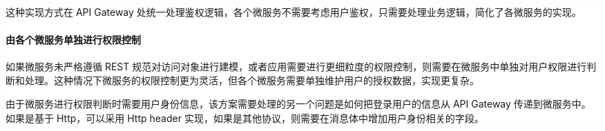这种实现方式在 API Gateway 处统一处理鉴权逻辑，各个微服务不需要考虑用户鉴权，只需要处理业务逻辑，简化了各微服务的实现。

#### 由各个微服务单独进行权限控制

如果微服务未严格遵循 REST 规范对访问对象进行建模，或者应用需要进行更细粒度的权限控制，则需要在微服务中单独对用户权限进行判断和处理。这种情况下微服务的权限控制更为灵活，但各个微服务需要单独维护用户的授权数据，实现更复杂。

由于微服务进行权限判断时需要用户身份信息，该方案需要处理的另一个问题是如何把登录用户的信息从 API Gateway 传递到微服务中。如果是基于 Http，可以采用 Http header 实现，如果是其他协议，则需要在消息体中增加用户身份相关的字段。
